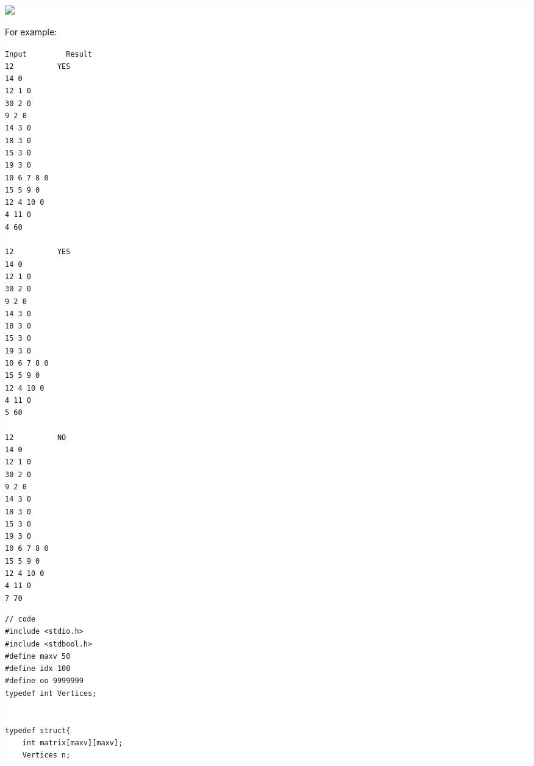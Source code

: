 <img src="https://linhfishcr7.files.wordpress.com/2020/07/thicongphanmem3-1.png">

For example:
```
Input	      Result
12          YES
14 0
12 1 0
30 2 0
9 2 0
14 3 0
18 3 0
15 3 0
19 3 0
10 6 7 8 0
15 5 9 0
12 4 10 0
4 11 0
4 60

12          YES
14 0
12 1 0
30 2 0
9 2 0
14 3 0
18 3 0
15 3 0
19 3 0
10 6 7 8 0
15 5 9 0
12 4 10 0
4 11 0
5 60

12          NO
14 0
12 1 0
30 2 0
9 2 0
14 3 0
18 3 0
15 3 0
19 3 0
10 6 7 8 0
15 5 9 0
12 4 10 0
4 11 0
7 70
```

```
// code
#include <stdio.h>
#include <stdbool.h>
#define maxv 50
#define idx 100
#define oo 9999999
typedef int Vertices;


typedef struct{
    int matrix[maxv][maxv];
    Vertices n; 
```